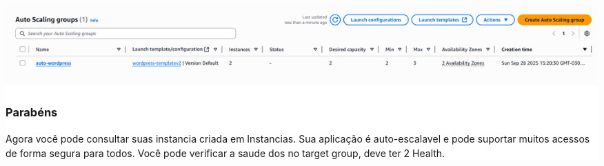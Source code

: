 ![Estrutura](imagens/autoscaling5.png)

### Parabéns
Agora você pode consultar suas instancia criada em Instancias.
Sua aplicação é auto-escalavel e pode suportar muitos acessos de forma segura para todos.
Você pode verificar a saude dos no target group, deve ter 2 Health.



